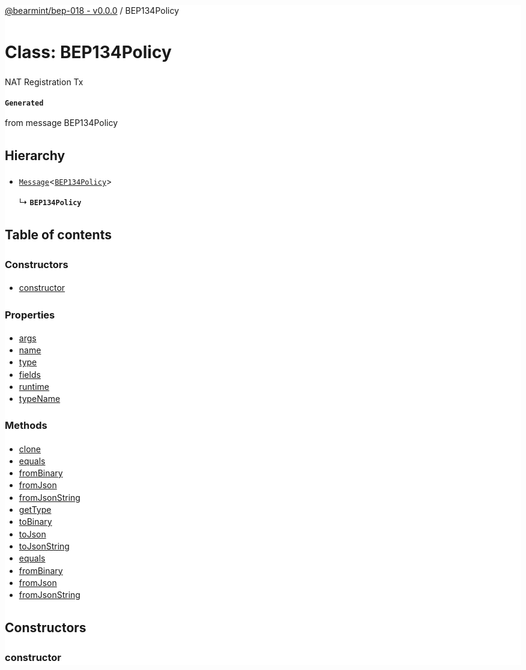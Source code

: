 [@bearmint/bep-018 - v0.0.0](../README.md) / BEP134Policy

# Class: BEP134Policy

NAT Registration Tx

**`Generated`**

from message BEP134Policy

## Hierarchy

- [`Message`](Message.md)<[`BEP134Policy`](BEP134Policy.md)\>

  ↳ **`BEP134Policy`**

## Table of contents

### Constructors

- [constructor](BEP134Policy.md#constructor)

### Properties

- [args](BEP134Policy.md#args)
- [name](BEP134Policy.md#name)
- [type](BEP134Policy.md#type)
- [fields](BEP134Policy.md#fields)
- [runtime](BEP134Policy.md#runtime)
- [typeName](BEP134Policy.md#typename)

### Methods

- [clone](BEP134Policy.md#clone)
- [equals](BEP134Policy.md#equals)
- [fromBinary](BEP134Policy.md#frombinary)
- [fromJson](BEP134Policy.md#fromjson)
- [fromJsonString](BEP134Policy.md#fromjsonstring)
- [getType](BEP134Policy.md#gettype)
- [toBinary](BEP134Policy.md#tobinary)
- [toJson](BEP134Policy.md#tojson)
- [toJsonString](BEP134Policy.md#tojsonstring)
- [equals](BEP134Policy.md#equals-1)
- [fromBinary](BEP134Policy.md#frombinary-1)
- [fromJson](BEP134Policy.md#fromjson-1)
- [fromJsonString](BEP134Policy.md#fromjsonstring-1)

## Constructors

### constructor
